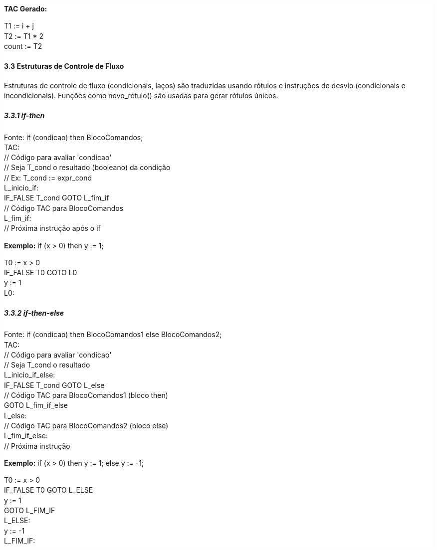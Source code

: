 **TAC Gerado:**

T1 := i \+ j  
T2 := T1 \* 2  
count := T2

#### **3.3 Estruturas de Controle de Fluxo**

Estruturas de controle de fluxo (condicionais, laços) são traduzidas usando rótulos e instruções de desvio (condicionais e incondicionais). Funções como novo\_rotulo() são usadas para gerar rótulos únicos.

##### **3.3.1 if-then**

Fonte: if (condicao) then BlocoComandos;  
TAC:  
      // Código para avaliar 'condicao'  
      // Seja T\_cond o resultado (booleano) da condição  
      // Ex: T\_cond := expr\_cond  
L\_inicio\_if:  
      IF\_FALSE T\_cond GOTO L\_fim\_if  
      // Código TAC para BlocoComandos  
L\_fim\_if:  
      // Próxima instrução após o if

**Exemplo:** if (x \> 0\) then y := 1;

T0 := x \> 0  
IF\_FALSE T0 GOTO L0  
y := 1  
L0:

##### **3.3.2 if-then-else**

Fonte: if (condicao) then BlocoComandos1 else BlocoComandos2;  
TAC:  
      // Código para avaliar 'condicao'  
      // Seja T\_cond o resultado  
L\_inicio\_if\_else:  
      IF\_FALSE T\_cond GOTO L\_else  
      // Código TAC para BlocoComandos1 (bloco then)  
      GOTO L\_fim\_if\_else  
L\_else:  
      // Código TAC para BlocoComandos2 (bloco else)  
L\_fim\_if\_else:  
      // Próxima instrução

**Exemplo:** if (x \> 0\) then y := 1; else y := \-1;

T0 := x \> 0  
IF\_FALSE T0 GOTO L\_ELSE  
y := 1  
GOTO L\_FIM\_IF  
L\_ELSE:  
y := \-1  
L\_FIM\_IF:
